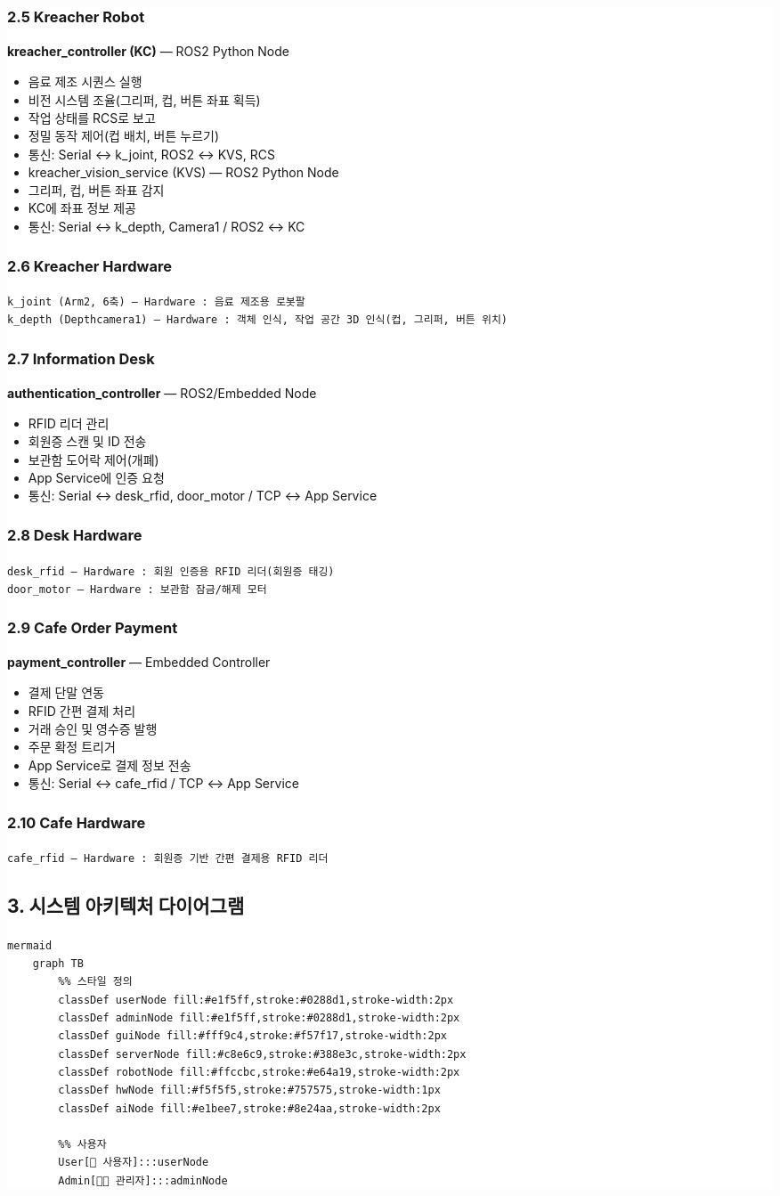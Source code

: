 ### 2.5 Kreacher Robot

**kreacher_controller (KC)** — ROS2 Python Node 
- 음료 제조 시퀀스 실행
- 비전 시스템 조율(그리퍼, 컵, 버튼 좌표 획득)
- 작업 상태를 RCS로 보고
- 정밀 동작 제어(컵 배치, 버튼 누르기)
- 통신: Serial ↔ k_joint, ROS2 ↔ KVS, RCS
- kreacher_vision_service (KVS) — ROS2 Python Node
- 그리퍼, 컵, 버튼 좌표 감지
- KC에 좌표 정보 제공
- 통신: Serial ↔ k_depth, Camera1 / ROS2 ↔ KC

### 2.6 Kreacher Hardware
```
k_joint (Arm2, 6축) — Hardware : 음료 제조용 로봇팔
k_depth (Depthcamera1) — Hardware : 객체 인식, 작업 공간 3D 인식(컵, 그리퍼, 버튼 위치)
```

### 2.7 Information Desk
**authentication_controller** — ROS2/Embedded Node
- RFID 리더 관리
- 회원증 스캔 및 ID 전송
- 보관함 도어락 제어(개폐)
- App Service에 인증 요청
- 통신: Serial ↔ desk_rfid, door_motor / TCP ↔ App Service

### 2.8 Desk Hardware
```
desk_rfid — Hardware : 회원 인증용 RFID 리더(회원증 태깅)
door_motor — Hardware : 보관함 잠금/해제 모터
```

### 2.9 Cafe Order Payment
**payment_controller** — Embedded Controller
- 결제 단말 연동
- RFID 간편 결제 처리
- 거래 승인 및 영수증 발행
- 주문 확정 트리거
- App Service로 결제 정보 전송
- 통신: Serial ↔ cafe_rfid / TCP ↔ App Service

### 2.10 Cafe Hardware
```
cafe_rfid — Hardware : 회원증 기반 간편 결제용 RFID 리더
```

## 3. 시스템 아키텍처 다이어그램
```
mermaid
    graph TB
        %% 스타일 정의
        classDef userNode fill:#e1f5ff,stroke:#0288d1,stroke-width:2px
        classDef adminNode fill:#e1f5ff,stroke:#0288d1,stroke-width:2px
        classDef guiNode fill:#fff9c4,stroke:#f57f17,stroke-width:2px
        classDef serverNode fill:#c8e6c9,stroke:#388e3c,stroke-width:2px
        classDef robotNode fill:#ffccbc,stroke:#e64a19,stroke-width:2px
        classDef hwNode fill:#f5f5f5,stroke:#757575,stroke-width:1px
        classDef aiNode fill:#e1bee7,stroke:#8e24aa,stroke-width:2px
        
        %% 사용자
        User[👤 사용자]:::userNode
        Admin[👨‍💼 관리자]:::adminNode
```